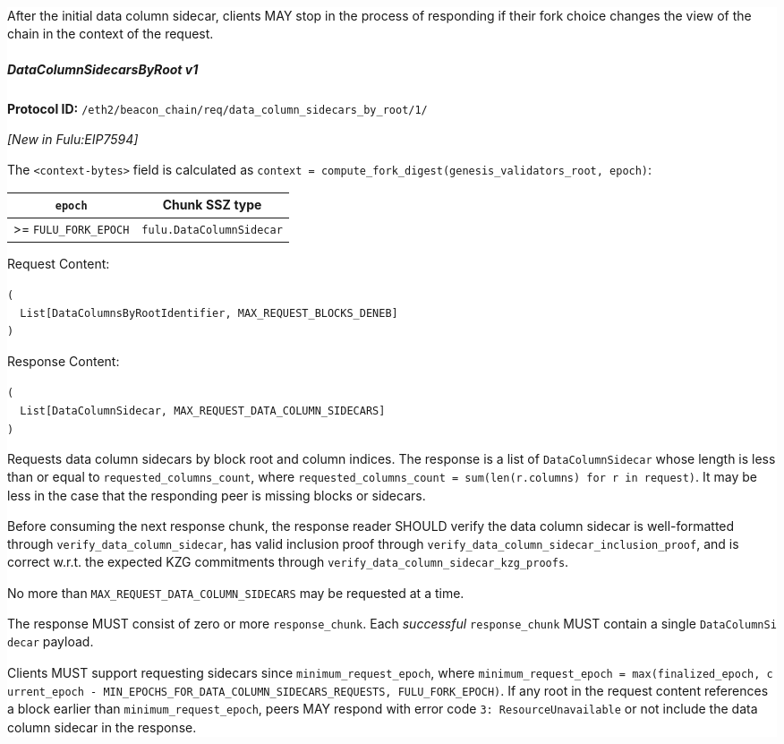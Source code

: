 After the initial data column sidecar, clients MAY stop in the process of
responding if their fork choice changes the view of the chain in the context of
the request.

##### DataColumnSidecarsByRoot v1

**Protocol ID:** `/eth2/beacon_chain/req/data_column_sidecars_by_root/1/`

*[New in Fulu:EIP7594]*

The `<context-bytes>` field is calculated as
`context = compute_fork_digest(genesis_validators_root, epoch)`:



| `epoch`              | Chunk SSZ type           |
| -------------------- | ------------------------ |
| >= `FULU_FORK_EPOCH` | `fulu.DataColumnSidecar` |

Request Content:

```
(
  List[DataColumnsByRootIdentifier, MAX_REQUEST_BLOCKS_DENEB]
)
```

Response Content:

```
(
  List[DataColumnSidecar, MAX_REQUEST_DATA_COLUMN_SIDECARS]
)
```

Requests data column sidecars by block root and column indices. The response is
a list of `DataColumnSidecar` whose length is less than or equal to
`requested_columns_count`, where
`requested_columns_count = sum(len(r.columns) for r in request)`. It may be less
in the case that the responding peer is missing blocks or sidecars.

Before consuming the next response chunk, the response reader SHOULD verify the
data column sidecar is well-formatted through `verify_data_column_sidecar`, has
valid inclusion proof through `verify_data_column_sidecar_inclusion_proof`, and
is correct w.r.t. the expected KZG commitments through
`verify_data_column_sidecar_kzg_proofs`.

No more than `MAX_REQUEST_DATA_COLUMN_SIDECARS` may be requested at a time.

The response MUST consist of zero or more `response_chunk`. Each _successful_
`response_chunk` MUST contain a single `DataColumnSidecar` payload.

Clients MUST support requesting sidecars since `minimum_request_epoch`, where
`minimum_request_epoch = max(finalized_epoch, current_epoch - MIN_EPOCHS_FOR_DATA_COLUMN_SIDECARS_REQUESTS, FULU_FORK_EPOCH)`.
If any root in the request content references a block earlier than
`minimum_request_epoch`, peers MAY respond with error code
`3: ResourceUnavailable` or not include the data column sidecar in the response.
